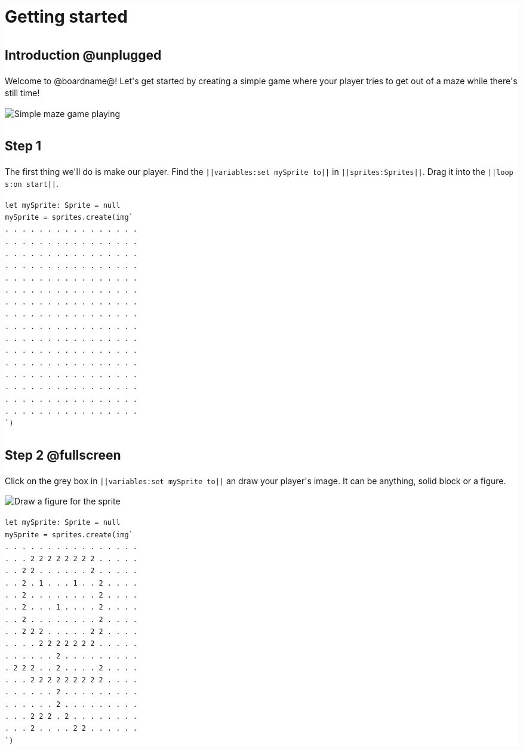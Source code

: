 # Getting started

## Introduction @unplugged

Welcome to @boardname@! Let's get started by creating a simple game where your player tries to get out of a maze while there's still time!

![Simple maze game playing](/static/tutorials/simple-maze/simple-maze-game.gif)

## Step 1

The first thing we'll do is make our player. Find the ``||variables:set mySprite to||`` in ``||sprites:Sprites||``. Drag it into the ``||loops:on start||``.

```blocks
let mySprite: Sprite = null
mySprite = sprites.create(img`
. . . . . . . . . . . . . . . . 
. . . . . . . . . . . . . . . . 
. . . . . . . . . . . . . . . . 
. . . . . . . . . . . . . . . . 
. . . . . . . . . . . . . . . . 
. . . . . . . . . . . . . . . . 
. . . . . . . . . . . . . . . . 
. . . . . . . . . . . . . . . . 
. . . . . . . . . . . . . . . . 
. . . . . . . . . . . . . . . . 
. . . . . . . . . . . . . . . . 
. . . . . . . . . . . . . . . . 
. . . . . . . . . . . . . . . . 
. . . . . . . . . . . . . . . . 
. . . . . . . . . . . . . . . . 
. . . . . . . . . . . . . . . . 
`)
```

## Step 2 @fullscreen

Click on the grey box in ``||variables:set mySprite to||`` an draw your player's image. It can be anything, solid block or a figure.

![Draw a figure for the sprite](/static/tutorials/simple-maze/draw-sprite-figure.gif)

```blocks
let mySprite: Sprite = null
mySprite = sprites.create(img`
. . . . . . . . . . . . . . . . 
. . . 2 2 2 2 2 2 2 2 . . . . . 
. . 2 2 . . . . . . 2 . . . . . 
. . 2 . 1 . . . 1 . . 2 . . . . 
. . 2 . . . . . . . . 2 . . . . 
. . 2 . . . 1 . . . . 2 . . . . 
. . 2 . . . . . . . . 2 . . . . 
. . 2 2 2 . . . . . 2 2 . . . . 
. . . . 2 2 2 2 2 2 2 . . . . . 
. . . . . . 2 . . . . . . . . . 
. 2 2 2 . . 2 . . . . 2 . . . . 
. . . 2 2 2 2 2 2 2 2 2 . . . . 
. . . . . . 2 . . . . . . . . . 
. . . . . . 2 . . . . . . . . . 
. . . 2 2 2 . 2 . . . . . . . . 
. . . 2 . . . . 2 2 . . . . . . 
`)
```